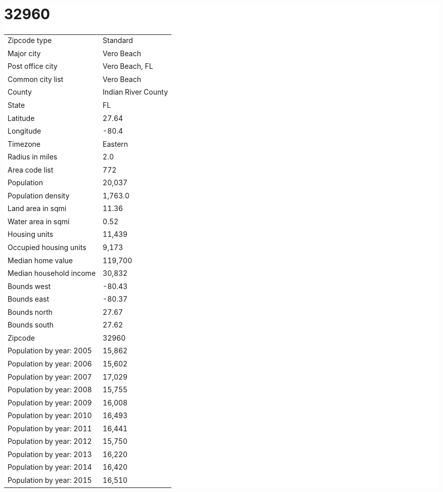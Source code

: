 32960
=====
|||
|--|--|
|Zipcode type|Standard|
|Major city|Vero Beach|
|Post office city|Vero Beach, FL|
|Common city list|Vero Beach|
|County|Indian River County|
|State|FL|
|Latitude|27.64|
|Longitude|-80.4|
|Timezone|Eastern|
|Radius in miles|2.0|
|Area code list|772|
|Population|20,037|
|Population density|1,763.0|
|Land area in sqmi|11.36|
|Water area in sqmi|0.52|
|Housing units|11,439|
|Occupied housing units|9,173|
|Median home value|119,700|
|Median household income|30,832|
|Bounds west|-80.43|
|Bounds east|-80.37|
|Bounds north|27.67|
|Bounds south|27.62|
|Zipcode|32960|
|Population by year: 2005|15,862|
|Population by year: 2006|15,602|
|Population by year: 2007|17,029|
|Population by year: 2008|15,755|
|Population by year: 2009|16,008|
|Population by year: 2010|16,493|
|Population by year: 2011|16,441|
|Population by year: 2012|15,750|
|Population by year: 2013|16,220|
|Population by year: 2014|16,420|
|Population by year: 2015|16,510|